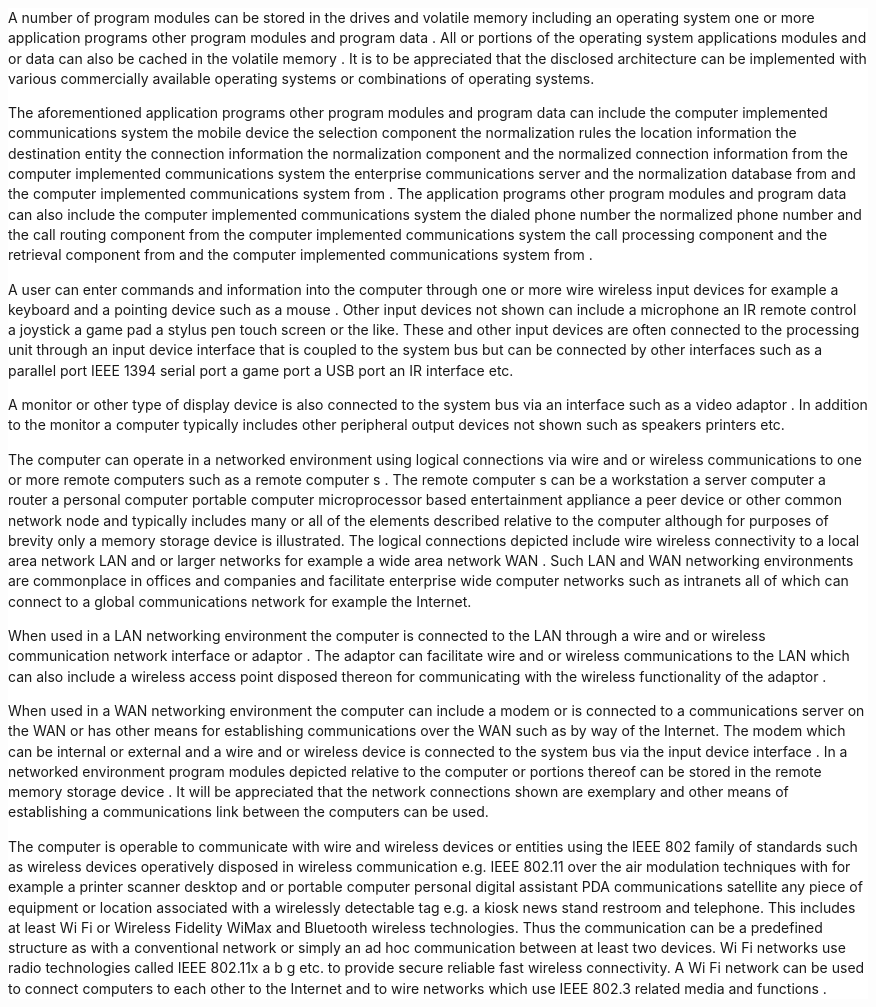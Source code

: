 A number of program modules can be stored in the drives and volatile memory including an operating system one or more application programs other program modules and program data . All or portions of the operating system applications modules and or data can also be cached in the volatile memory . It is to be appreciated that the disclosed architecture can be implemented with various commercially available operating systems or combinations of operating systems.

The aforementioned application programs other program modules and program data can include the computer implemented communications system the mobile device the selection component the normalization rules the location information the destination entity the connection information the normalization component and the normalized connection information from the computer implemented communications system the enterprise communications server and the normalization database from and the computer implemented communications system from . The application programs other program modules and program data can also include the computer implemented communications system the dialed phone number the normalized phone number and the call routing component from the computer implemented communications system the call processing component and the retrieval component from and the computer implemented communications system from .

A user can enter commands and information into the computer through one or more wire wireless input devices for example a keyboard and a pointing device such as a mouse . Other input devices not shown can include a microphone an IR remote control a joystick a game pad a stylus pen touch screen or the like. These and other input devices are often connected to the processing unit through an input device interface that is coupled to the system bus but can be connected by other interfaces such as a parallel port IEEE 1394 serial port a game port a USB port an IR interface etc.

A monitor or other type of display device is also connected to the system bus via an interface such as a video adaptor . In addition to the monitor a computer typically includes other peripheral output devices not shown such as speakers printers etc.

The computer can operate in a networked environment using logical connections via wire and or wireless communications to one or more remote computers such as a remote computer s . The remote computer s can be a workstation a server computer a router a personal computer portable computer microprocessor based entertainment appliance a peer device or other common network node and typically includes many or all of the elements described relative to the computer although for purposes of brevity only a memory storage device is illustrated. The logical connections depicted include wire wireless connectivity to a local area network LAN and or larger networks for example a wide area network WAN . Such LAN and WAN networking environments are commonplace in offices and companies and facilitate enterprise wide computer networks such as intranets all of which can connect to a global communications network for example the Internet.

When used in a LAN networking environment the computer is connected to the LAN through a wire and or wireless communication network interface or adaptor . The adaptor can facilitate wire and or wireless communications to the LAN which can also include a wireless access point disposed thereon for communicating with the wireless functionality of the adaptor .

When used in a WAN networking environment the computer can include a modem or is connected to a communications server on the WAN or has other means for establishing communications over the WAN such as by way of the Internet. The modem which can be internal or external and a wire and or wireless device is connected to the system bus via the input device interface . In a networked environment program modules depicted relative to the computer or portions thereof can be stored in the remote memory storage device . It will be appreciated that the network connections shown are exemplary and other means of establishing a communications link between the computers can be used.

The computer is operable to communicate with wire and wireless devices or entities using the IEEE 802 family of standards such as wireless devices operatively disposed in wireless communication e.g. IEEE 802.11 over the air modulation techniques with for example a printer scanner desktop and or portable computer personal digital assistant PDA communications satellite any piece of equipment or location associated with a wirelessly detectable tag e.g. a kiosk news stand restroom and telephone. This includes at least Wi Fi or Wireless Fidelity WiMax and Bluetooth wireless technologies. Thus the communication can be a predefined structure as with a conventional network or simply an ad hoc communication between at least two devices. Wi Fi networks use radio technologies called IEEE 802.11x a b g etc. to provide secure reliable fast wireless connectivity. A Wi Fi network can be used to connect computers to each other to the Internet and to wire networks which use IEEE 802.3 related media and functions .
